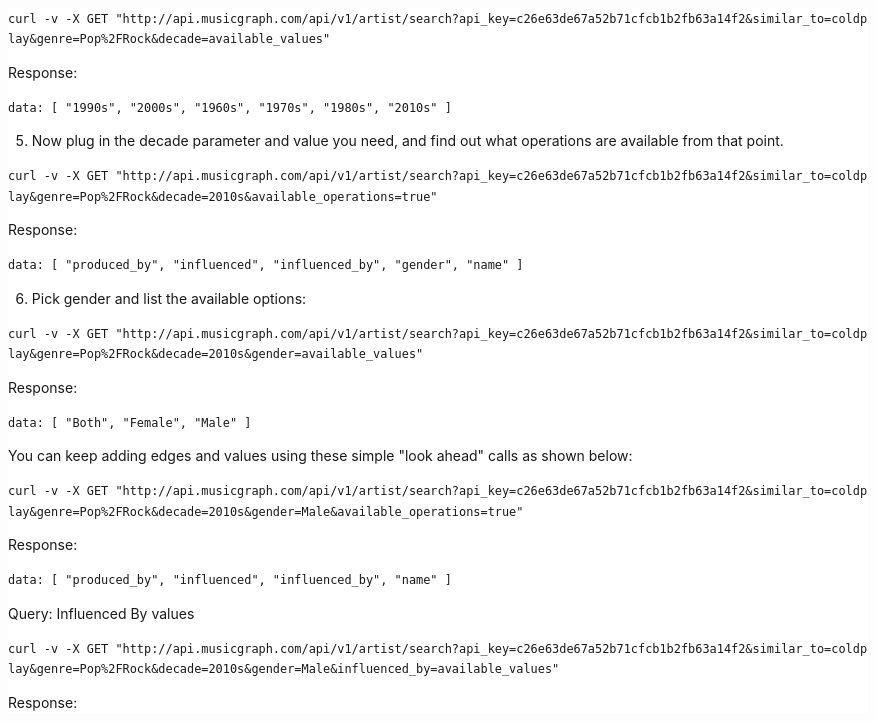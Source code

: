 `
curl -v -X GET "http://api.musicgraph.com/api/v1/artist/search?api_key=c26e63de67a52b71cfcb1b2fb63a14f2&similar_to=coldplay&genre=Pop%2FRock&decade=available_values"
`

Response:

`
data: [ "1990s", "2000s", "1960s", "1970s", "1980s", "2010s" ]
`

5. Now plug in the decade parameter and value you need, and find out what operations are available from that point.

`
curl -v -X GET "http://api.musicgraph.com/api/v1/artist/search?api_key=c26e63de67a52b71cfcb1b2fb63a14f2&similar_to=coldplay&genre=Pop%2FRock&decade=2010s&available_operations=true"
`

Response:

`
data: [ "produced_by", "influenced", "influenced_by", "gender", "name" ]
`

6. Pick gender and list the available options:

`
curl -v -X GET "http://api.musicgraph.com/api/v1/artist/search?api_key=c26e63de67a52b71cfcb1b2fb63a14f2&similar_to=coldplay&genre=Pop%2FRock&decade=2010s&gender=available_values"
`

Response:

`
data: [ "Both", "Female", "Male" ]
`

You can keep adding edges and values using these simple "look ahead" calls as shown below:

`
curl -v -X GET "http://api.musicgraph.com/api/v1/artist/search?api_key=c26e63de67a52b71cfcb1b2fb63a14f2&similar_to=coldplay&genre=Pop%2FRock&decade=2010s&gender=Male&available_operations=true"
`

Response:

`
data: [ "produced_by", "influenced", "influenced_by", "name" ]
`

Query: Influenced By values

`
curl -v -X GET "http://api.musicgraph.com/api/v1/artist/search?api_key=c26e63de67a52b71cfcb1b2fb63a14f2&similar_to=coldplay&genre=Pop%2FRock&decade=2010s&gender=Male&influenced_by=available_values"
`

Response:
